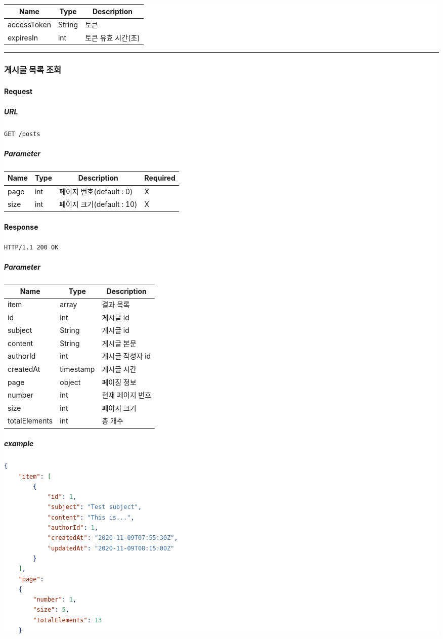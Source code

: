 |Name       |Type   |Description|
|-----------|-------|-----------|
|accessToken|String |토큰        |
|expiresIn  |int    |토큰 유효 시간(초)|

---
### 게시글 목록 조회  
#### Request
##### URL
```http request
GET /posts
```
##### Parameter
|Name   |Type   |Description|Required|
|-------|-------|-----------|--------|
|page   |int    |페이지 번호(default : 0)|X|
|size   |int    |페이지 크기(default : 10)|X|
#### Response
```http request
HTTP/1.1 200 OK
```
##### Parameter
|Name       |Type   |Description|
|-----------|-------|-----------|
|item       |array  |결과 목록|
|id         |int    |게시글 id|
|subject    |String |게시글 id|
|content    |String |게시글 본문|
|authorId   |int    |게시글 작성자 id|
|createdAt  |timestamp|게시글 시간|
|page       |object|페이징 정보|
|number     |int|현재 페이지 번호|
|size       |int|페이지 크기|
|totalElements|int|총 개수|
##### example
```json
{
    "item": [
        {
            "id": 1,
            "subject": "Test subject",
            "content": "This is...",
            "authorId": 1,
            "createdAt": "2020-11-09T07:55:30Z",
            "updatedAt": "2020-11-09T08:15:00Z"
        }
    ],
    "page":
    {
        "number": 1,
        "size": 5,
        "totalElements": 13
    }
```